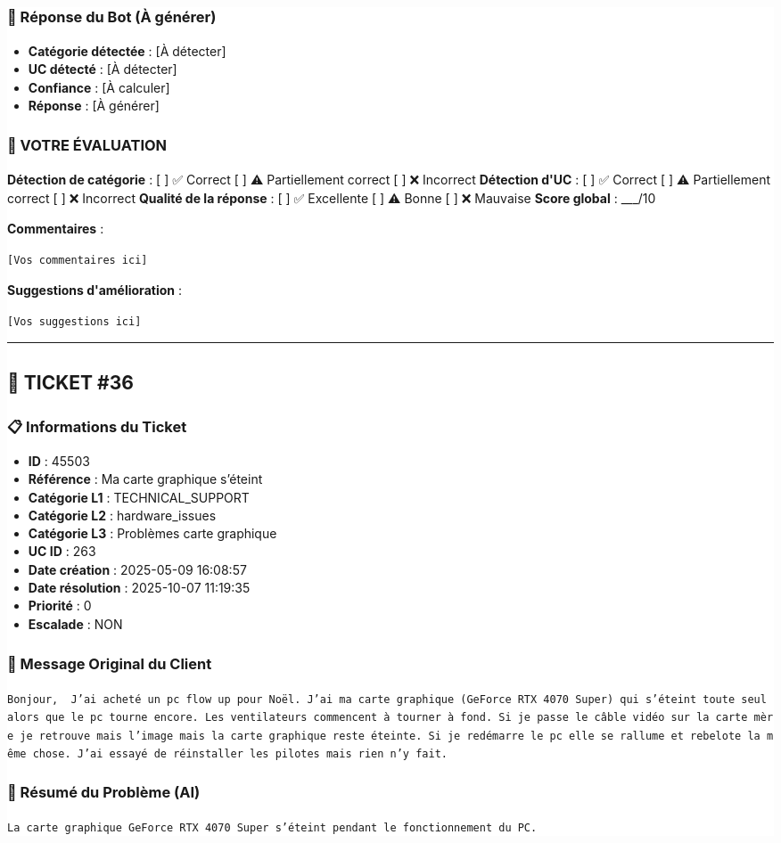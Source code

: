 ### 🤖 Réponse du Bot (À générer)
- **Catégorie détectée** : [À détecter]
- **UC détecté** : [À détecter]
- **Confiance** : [À calculer]
- **Réponse** : [À générer]

### 📝 VOTRE ÉVALUATION
**Détection de catégorie** : [ ] ✅ Correct [ ] ⚠️ Partiellement correct [ ] ❌ Incorrect
**Détection d'UC** : [ ] ✅ Correct [ ] ⚠️ Partiellement correct [ ] ❌ Incorrect
**Qualité de la réponse** : [ ] ✅ Excellente [ ] ⚠️ Bonne [ ] ❌ Mauvaise
**Score global** : ___/10

**Commentaires** :
```
[Vos commentaires ici]
```

**Suggestions d'amélioration** :
```
[Vos suggestions ici]
```

---

## 🎫 TICKET #36

### 📋 Informations du Ticket
- **ID** : 45503
- **Référence** : Ma carte graphique s’éteint 
- **Catégorie L1** : TECHNICAL_SUPPORT
- **Catégorie L2** : hardware_issues
- **Catégorie L3** : Problèmes carte graphique
- **UC ID** : 263
- **Date création** : 2025-05-09 16:08:57
- **Date résolution** : 2025-10-07 11:19:35
- **Priorité** : 0
- **Escalade** : NON

### 💬 Message Original du Client
```
Bonjour,  J’ai acheté un pc flow up pour Noël. J’ai ma carte graphique (GeForce RTX 4070 Super) qui s’éteint toute seul alors que le pc tourne encore. Les ventilateurs commencent à tourner à fond. Si je passe le câble vidéo sur la carte mère je retrouve mais l’image mais la carte graphique reste éteinte. Si je redémarre le pc elle se rallume et rebelote la même chose. J’ai essayé de réinstaller les pilotes mais rien n’y fait.

```

### 📝 Résumé du Problème (AI)
```
La carte graphique GeForce RTX 4070 Super s’éteint pendant le fonctionnement du PC.
```
